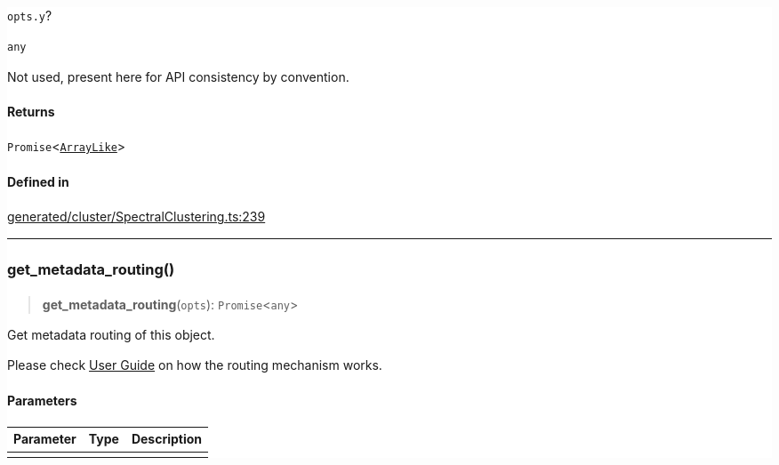 </td>
</tr>
<tr>
<td>

`opts.y`?

</td>
<td>

`any`

</td>
<td>

Not used, present here for API consistency by convention.

</td>
</tr>
</tbody>
</table>

#### Returns

`Promise`\<[`ArrayLike`](../type-aliases/ArrayLike.md)\>

#### Defined in

[generated/cluster/SpectralClustering.ts:239](https://github.com/transitive-bullshit/scikit-learn-ts/blob/d136d90c5cb653f22204ec450ae61706606a5b96/packages/sklearn/src/generated/cluster/SpectralClustering.ts#L239)

***

### get\_metadata\_routing()

> **get\_metadata\_routing**(`opts`): `Promise`\<`any`\>

Get metadata routing of this object.

Please check [User Guide](https://scikit-learn.org/stable/modules/generated/../../metadata_routing.html#metadata-routing) on how the routing mechanism works.

#### Parameters

<table>
<thead>
<tr>
<th>Parameter</th>
<th>Type</th>
<th>Description</th>
</tr>
</thead>
<tbody>
<tr>
<td>

